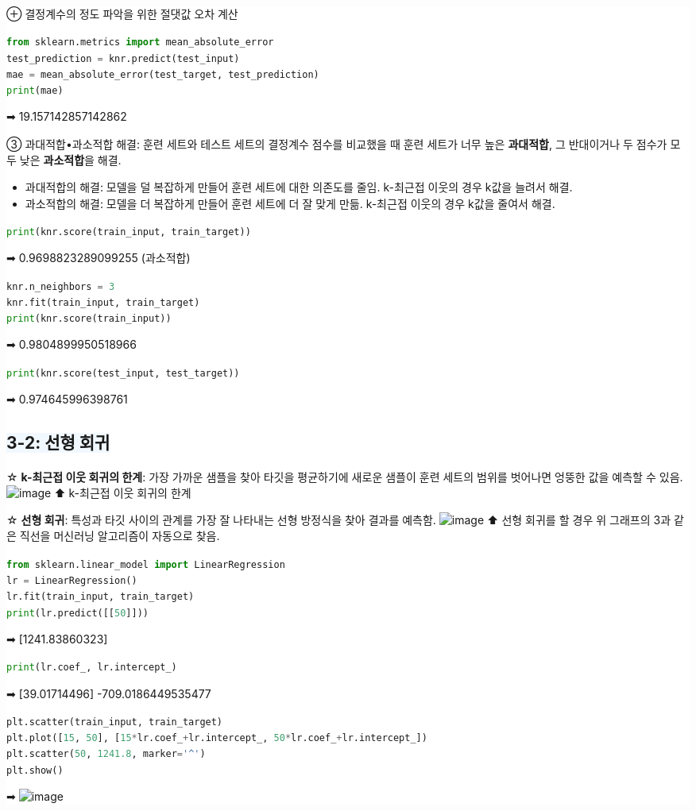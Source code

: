 ⊕ 결정계수의 정도 파악을 위한 절댓값 오차 계산
```python
from sklearn.metrics import mean_absolute_error
test_prediction = knr.predict(test_input)
mae = mean_absolute_error(test_target, test_prediction)
print(mae)
```
➡︎ 19.157142857142862

➂ 과대적합•과소적합 해결: 훈련 세트와 테스트 세트의 결정계수 점수를 비교했을 때 훈련 세트가 너무 높은 **과대적합**, 그 반대이거나 두 점수가 모두 낮은 **과소적합**을 해결.
- 과대적합의 해결: 모델을 덜 복잡하게 만들어 훈련 세트에 대한 의존도를 줄임. k-최근접 이웃의 경우 k값을 늘려서 해결.
- 과소적합의 해결: 모델을 더 복잡하게 만들어 훈련 세트에 더 잘 맞게 만듦. k-최근접 이웃의 경우 k값을 줄여서 해결.

```python
print(knr.score(train_input, train_target))
```
➡︎ 0.9698823289099255 (과소적합)

```python
knr.n_neighbors = 3 
knr.fit(train_input, train_target)
print(knr.score(train_input))
```
➡︎ 0.9804899950518966

```python
print(knr.score(test_input, test_target))
```
➡︎ 0.974645996398761

## <span style= 'background-color: #f1f8ff'>3-2: 선형 회귀
☆ **k-최근접 이웃 회귀의 한계**: 가장 가까운 샘플을 찾아 타깃을 평균하기에 새로운 샘플이 훈련 세트의 범위를 벗어나면 엉뚱한 값을 예측할 수 있음.
![image](https://github.com/user-attachments/assets/a2edd1ec-d1ac-46a9-a87c-6a8bd6f913cb)
⬆︎ k-최근접 이웃 회귀의 한계

☆ **선형 회귀**: 특성과 타깃 사이의 관계를 가장 잘 나타내는 선형 방정식을 찾아 결과를 예측함.
![image](https://github.com/user-attachments/assets/fd1b7d16-8387-4fea-852f-934b33dad8cf)
⬆︎ 선형 회귀를 할 경우 위 그래프의 3과 같은 직선을 머신러닝 알고리즘이 자동으로 찾음.

```python
from sklearn.linear_model import LinearRegression
lr = LinearRegression()
lr.fit(train_input, train_target)
print(lr.predict([[50]]))
```
➡︎ [1241.83860323]

```python
print(lr.coef_, lr.intercept_)
```
➡︎ [39.01714496] -709.0186449535477

```python
plt.scatter(train_input, train_target)
plt.plot([15, 50], [15*lr.coef_+lr.intercept_, 50*lr.coef_+lr.intercept_])
plt.scatter(50, 1241.8, marker='^')
plt.show()
```
➡︎
![image](https://github.com/user-attachments/assets/7fe62594-0241-4880-9fd9-dbd68a1bed21)
